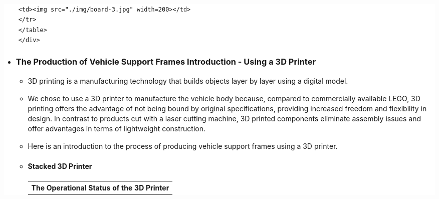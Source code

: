         <td><img src="./img/board-3.jpg" width=200></td>
        </tr>
        </table>
        </div>

- ### The Production of Vehicle Support Frames Introduction - Using a 3D Printer
    - 3D printing is a manufacturing technology that builds objects layer by layer using a digital model.
    - We chose to use a 3D printer to manufacture the vehicle body because, compared to commercially available LEGO, 3D printing offers the advantage of not being bound by original specifications, providing increased freedom and flexibility in design. In contrast to products cut with a laser cutting machine, 3D printed components eliminate assembly issues and offer advantages in terms of lightweight construction.
    - Here is an introduction to the process of producing vehicle support frames using a 3D printer.

  - #### Stacked 3D Printer
   
    <div align=center>
    <table>
    <tr>
    <th>The Operational Status of the 3D Printer</th>
    <tr></tr>